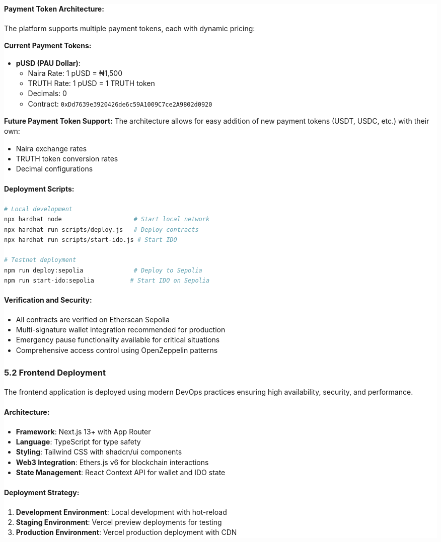 #### Payment Token Architecture:

The platform supports multiple payment tokens, each with dynamic pricing:

**Current Payment Tokens:**

- **pUSD (PAU Dollar)**:
  - Naira Rate: 1 pUSD = ₦1,500
  - TRUTH Rate: 1 pUSD = 1 TRUTH token
  - Decimals: 0
  - Contract: `0xDd7639e3920426de6c59A1009C7ce2A9802d0920`

**Future Payment Token Support:**
The architecture allows for easy addition of new payment tokens (USDT, USDC, etc.) with their own:

- Naira exchange rates
- TRUTH token conversion rates
- Decimal configurations

#### Deployment Scripts:

```bash
# Local development
npx hardhat node                    # Start local network
npx hardhat run scripts/deploy.js   # Deploy contracts
npx hardhat run scripts/start-ido.js # Start IDO

# Testnet deployment
npm run deploy:sepolia              # Deploy to Sepolia
npm run start-ido:sepolia          # Start IDO on Sepolia
```

#### Verification and Security:

- All contracts are verified on Etherscan Sepolia
- Multi-signature wallet integration recommended for production
- Emergency pause functionality available for critical situations
- Comprehensive access control using OpenZeppelin patterns

### 5.2 Frontend Deployment

The frontend application is deployed using modern DevOps practices ensuring high availability, security, and performance.

#### Architecture:

- **Framework**: Next.js 13+ with App Router
- **Language**: TypeScript for type safety
- **Styling**: Tailwind CSS with shadcn/ui components
- **Web3 Integration**: Ethers.js v6 for blockchain interactions
- **State Management**: React Context API for wallet and IDO state

#### Deployment Strategy:

1. **Development Environment**: Local development with hot-reload
2. **Staging Environment**: Vercel preview deployments for testing
3. **Production Environment**: Vercel production deployment with CDN
